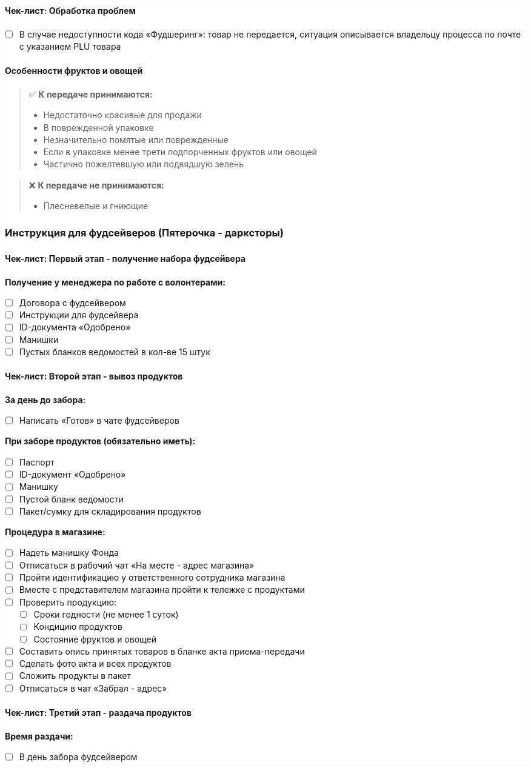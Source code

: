 #### Чек-лист: Обработка проблем
- [ ] В случае недоступности кода «Фудшеринг»: товар не передается, ситуация описывается владельцу процесса по почте с указанием PLU товара

#### Особенности фруктов и овощей

> ✅ **К передаче принимаются:**
> - Недостаточно красивые для продажи
> - В поврежденной упаковке
> - Незначительно помятые или поврежденные
> - Если в упаковке менее трети подпорченных фруктов или овощей
> - Частично пожелтевшую или подвядшую зелень

> ❌ **К передаче не принимаются:**
> - Плесневелые и гниющие

### Инструкция для фудсейверов (Пятерочка - дарксторы)

#### Чек-лист: Первый этап - получение набора фудсейвера
**Получение у менеджера по работе с волонтерами:**
- [ ] Договора с фудсейвером
- [ ] Инструкции для фудсейвера
- [ ] ID-документа «Одобрено»
- [ ] Манишки
- [ ] Пустых бланков ведомостей в кол-ве 15 штук

#### Чек-лист: Второй этап - вывоз продуктов
**За день до забора:**
- [ ] Написать «Готов» в чате фудсейверов

**При заборе продуктов (обязательно иметь):**
- [ ] Паспорт
- [ ] ID-документ «Одобрено»
- [ ] Манишку
- [ ] Пустой бланк ведомости
- [ ] Пакет/сумку для складирования продуктов

**Процедура в магазине:**
- [ ] Надеть манишку Фонда
- [ ] Отписаться в рабочий чат «На месте - адрес магазина»
- [ ] Пройти идентификацию у ответственного сотрудника магазина
- [ ] Вместе с представителем магазина пройти к тележке с продуктами
- [ ] Проверить продукцию:
  - [ ] Сроки годности (не менее 1 суток)
  - [ ] Кондицию продуктов
  - [ ] Состояние фруктов и овощей
- [ ] Составить опись принятых товаров в бланке акта приема-передачи
- [ ] Сделать фото акта и всех продуктов
- [ ] Сложить продукты в пакет
- [ ] Отписаться в чат «Забрал - адрес»

#### Чек-лист: Третий этап - раздача продуктов
**Время раздачи:**
- [ ] В день забора фудсейвером
